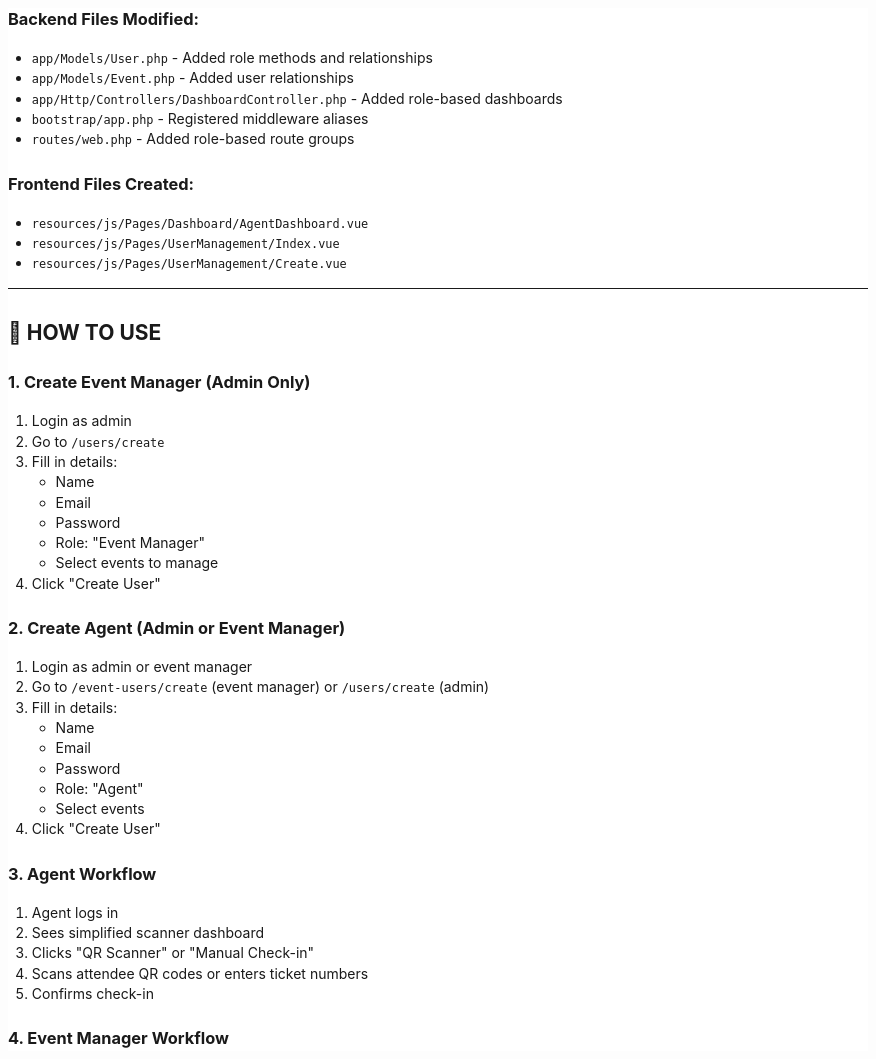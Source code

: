 ### Backend Files Modified:
- `app/Models/User.php` - Added role methods and relationships
- `app/Models/Event.php` - Added user relationships
- `app/Http/Controllers/DashboardController.php` - Added role-based dashboards
- `bootstrap/app.php` - Registered middleware aliases
- `routes/web.php` - Added role-based route groups

### Frontend Files Created:
- `resources/js/Pages/Dashboard/AgentDashboard.vue`
- `resources/js/Pages/UserManagement/Index.vue`
- `resources/js/Pages/UserManagement/Create.vue`

---

## 🚀 HOW TO USE

### 1. Create Event Manager (Admin Only)

1. Login as admin
2. Go to `/users/create`
3. Fill in details:
   - Name
   - Email
   - Password
   - Role: "Event Manager"
   - Select events to manage
4. Click "Create User"

### 2. Create Agent (Admin or Event Manager)

1. Login as admin or event manager
2. Go to `/event-users/create` (event manager) or `/users/create` (admin)
3. Fill in details:
   - Name
   - Email
   - Password
   - Role: "Agent"
   - Select events
4. Click "Create User"

### 3. Agent Workflow

1. Agent logs in
2. Sees simplified scanner dashboard
3. Clicks "QR Scanner" or "Manual Check-in"
4. Scans attendee QR codes or enters ticket numbers
5. Confirms check-in

### 4. Event Manager Workflow

